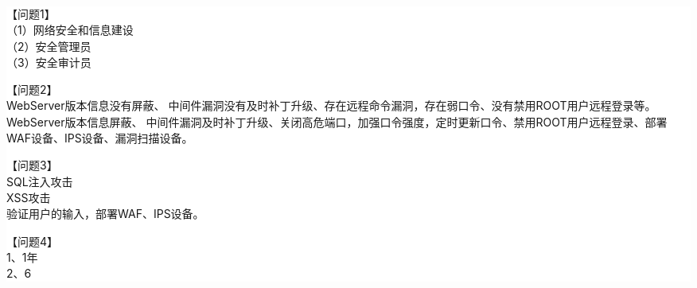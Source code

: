 【问题1】  
（1）网络安全和信息建设  
（2）安全管理员  
（3）安全审计员  
  
【问题2】  
WebServer版本信息没有屏蔽、 中间件漏洞没有及时补丁升级、存在远程命令漏洞，存在弱口令、没有禁用ROOT用户远程登录等。  
WebServer版本信息屏蔽、 中间件漏洞及时补丁升级、关闭高危端口，加强口令强度，定时更新口令、禁用ROOT用户远程登录、部署WAF设备、IPS设备、漏洞扫描设备。  
  
【问题3】  
SQL注入攻击  
XSS攻击  
验证用户的输入，部署WAF、IPS设备。  
  
【问题4】  
1、1年  
2、6  


